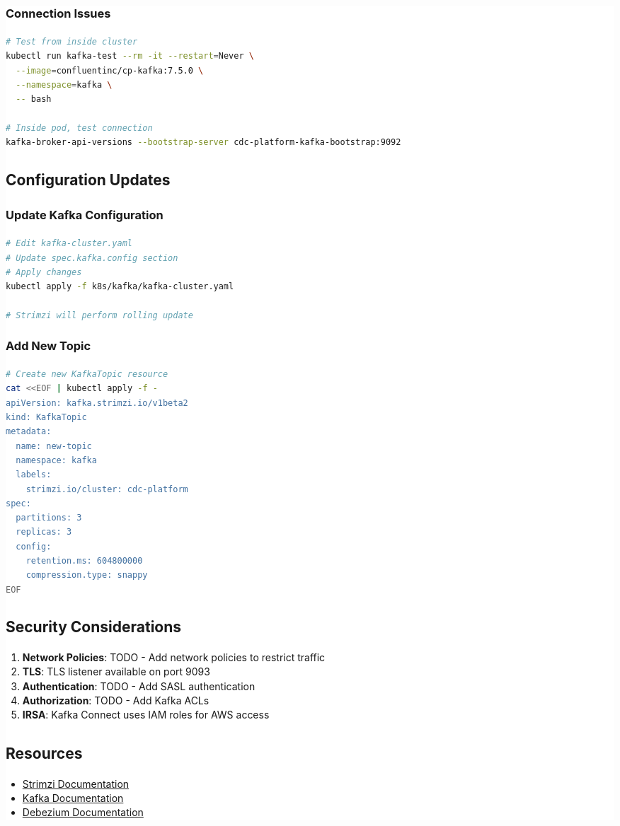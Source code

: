 ### Connection Issues
```bash
# Test from inside cluster
kubectl run kafka-test --rm -it --restart=Never \
  --image=confluentinc/cp-kafka:7.5.0 \
  --namespace=kafka \
  -- bash

# Inside pod, test connection
kafka-broker-api-versions --bootstrap-server cdc-platform-kafka-bootstrap:9092
```

## Configuration Updates

### Update Kafka Configuration
```bash
# Edit kafka-cluster.yaml
# Update spec.kafka.config section
# Apply changes
kubectl apply -f k8s/kafka/kafka-cluster.yaml

# Strimzi will perform rolling update
```

### Add New Topic
```bash
# Create new KafkaTopic resource
cat <<EOF | kubectl apply -f -
apiVersion: kafka.strimzi.io/v1beta2
kind: KafkaTopic
metadata:
  name: new-topic
  namespace: kafka
  labels:
    strimzi.io/cluster: cdc-platform
spec:
  partitions: 3
  replicas: 3
  config:
    retention.ms: 604800000
    compression.type: snappy
EOF
```

## Security Considerations

1. **Network Policies**: TODO - Add network policies to restrict traffic
2. **TLS**: TLS listener available on port 9093
3. **Authentication**: TODO - Add SASL authentication
4. **Authorization**: TODO - Add Kafka ACLs
5. **IRSA**: Kafka Connect uses IAM roles for AWS access

## Resources

- [Strimzi Documentation](https://strimzi.io/docs/)
- [Kafka Documentation](https://kafka.apache.org/documentation/)
- [Debezium Documentation](https://debezium.io/documentation/)
